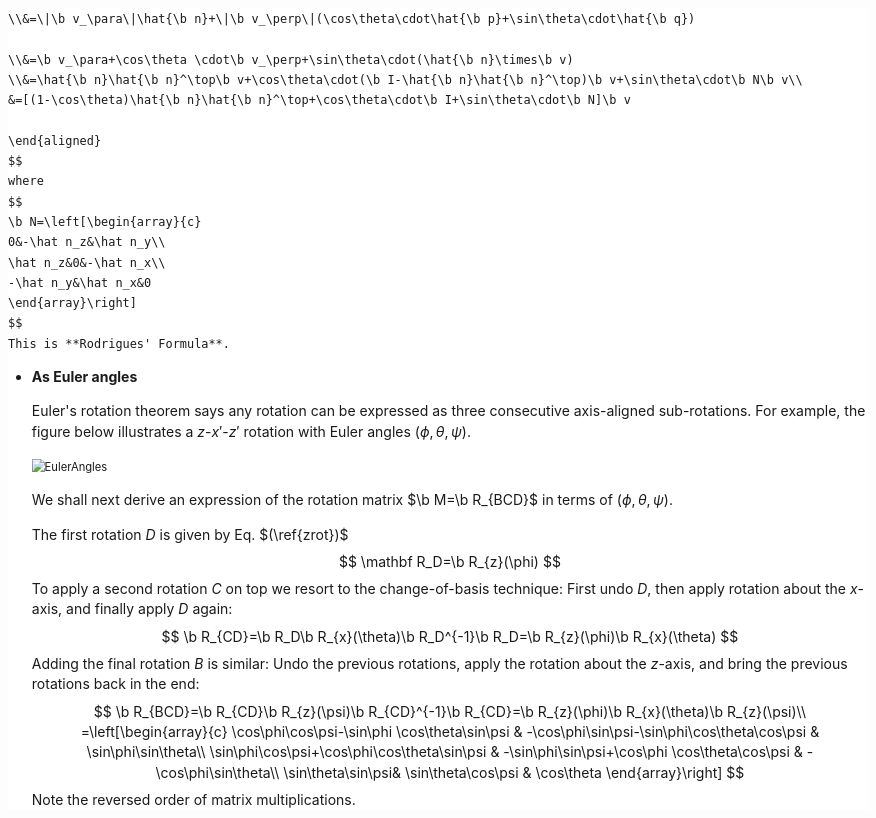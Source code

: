     \\&=\|\b v_\para\|\hat{\b n}+\|\b v_\perp\|(\cos\theta\cdot\hat{\b p}+\sin\theta\cdot\hat{\b q})
    
    \\&=\b v_\para+\cos\theta \cdot\b v_\perp+\sin\theta\cdot(\hat{\b n}\times\b v)
    \\&=\hat{\b n}\hat{\b n}^\top\b v+\cos\theta\cdot(\b I-\hat{\b n}\hat{\b n}^\top)\b v+\sin\theta\cdot\b N\b v\\
    &=[(1-\cos\theta)\hat{\b n}\hat{\b n}^\top+\cos\theta\cdot\b I+\sin\theta\cdot\b N]\b v
    
    \end{aligned}
    $$
    where
    $$
    \b N=\left[\begin{array}{c}
    0&-\hat n_z&\hat n_y\\
    \hat n_z&0&-\hat n_x\\
    -\hat n_y&\hat n_x&0
    \end{array}\right]
    $$
    This is **Rodrigues' Formula**.

  - **As Euler angles**

    Euler's rotation theorem says any rotation can be expressed as three consecutive axis-aligned sub-rotations. For example, the figure below illustrates a $z$-$x'$-$z'$ rotation with Euler angles $(\phi,\theta,\psi)$.

    <img src="https://mathworld.wolfram.com/images/eps-svg/EulerAngles_600.svg" alt="EulerAngles" style="zoom:80%;" />

    We shall next derive an expression of the rotation matrix $\b M=\b R_{BCD}$ in terms of $(\phi,\theta,\psi)$. 

    The first rotation $D$ is given by Eq. $(\ref{zrot})$
    $$
    \mathbf R_D=\b R_{z}(\phi)
    $$
    To apply a second rotation $C$ on top we resort to the change-of-basis technique: First undo $D$, then apply rotation about the $x$-axis, and finally apply $D$ again:
    $$
    \b R_{CD}=\b R_D\b R_{x}(\theta)\b R_D^{-1}\b R_D=\b R_{z}(\phi)\b R_{x}(\theta)
    $$
    Adding the final rotation $B$ is similar: Undo the previous rotations, apply the rotation about the $z$-axis, and bring the previous rotations back in the end:
    $$
    \b R_{BCD}=\b R_{CD}\b R_{z}(\psi)\b R_{CD}^{-1}\b R_{CD}=\b R_{z}(\phi)\b R_{x}(\theta)\b R_{z}(\psi)\\
    =\left[\begin{array}{c}
    \cos\phi\cos\psi-\sin\phi \cos\theta\sin\psi & -\cos\phi\sin\psi-\sin\phi\cos\theta\cos\psi & \sin\phi\sin\theta\\
    \sin\phi\cos\psi+\cos\phi\cos\theta\sin\psi & -\sin\phi\sin\psi+\cos\phi \cos\theta\cos\psi & -\cos\phi\sin\theta\\
    \sin\theta\sin\psi& \sin\theta\cos\psi & \cos\theta
    \end{array}\right]
    $$
    Note the reversed order of matrix multiplications.

